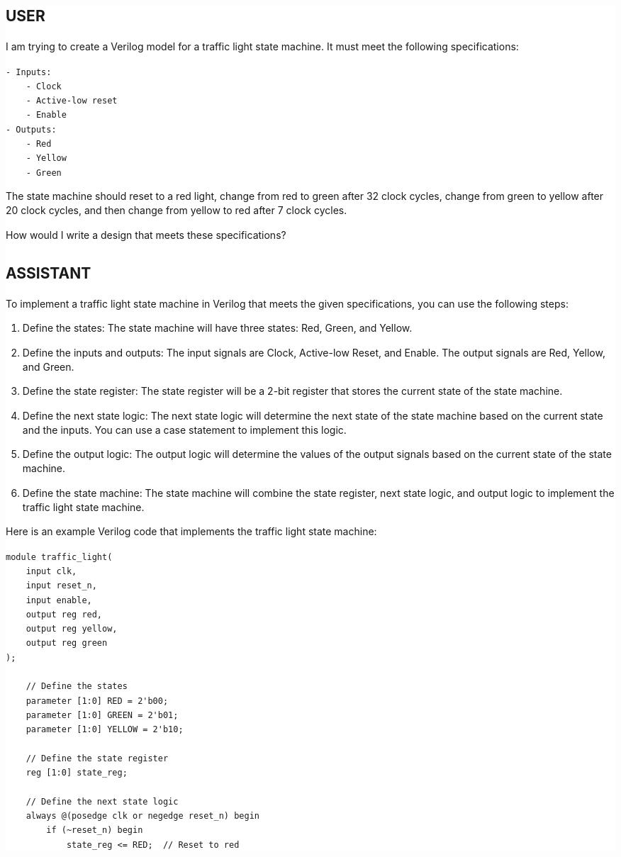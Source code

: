 ## USER
I am trying to create a Verilog model for a traffic light state machine. It must meet the following specifications:
```
- Inputs:
    - Clock
    - Active-low reset
    - Enable
- Outputs:
    - Red
    - Yellow
    - Green
```
The state machine should reset to a red light, change from red to green after 32 clock cycles, change from green to yellow after 20 clock cycles, and then change from yellow to red after 7 clock cycles.

How would I write a design that meets these specifications?

## ASSISTANT


To implement a traffic light state machine in Verilog that meets the given specifications, you can use the following steps:

1. Define the states: The state machine will have three states: Red, Green, and Yellow.

2. Define the inputs and outputs: The input signals are Clock, Active-low Reset, and Enable. The output signals are Red, Yellow, and Green.

3. Define the state register: The state register will be a 2-bit register that stores the current state of the state machine.

4. Define the next state logic: The next state logic will determine the next state of the state machine based on the current state and the inputs. You can use a case statement to implement this logic.

5. Define the output logic: The output logic will determine the values of the output signals based on the current state of the state machine.

6. Define the state machine: The state machine will combine the state register, next state logic, and output logic to implement the traffic light state machine.

Here is an example Verilog code that implements the traffic light state machine:

```
module traffic_light(
    input clk,
    input reset_n,
    input enable,
    output reg red,
    output reg yellow,
    output reg green
);

    // Define the states
    parameter [1:0] RED = 2'b00;
    parameter [1:0] GREEN = 2'b01;
    parameter [1:0] YELLOW = 2'b10;

    // Define the state register
    reg [1:0] state_reg;

    // Define the next state logic
    always @(posedge clk or negedge reset_n) begin
        if (~reset_n) begin
            state_reg <= RED;  // Reset to red
```